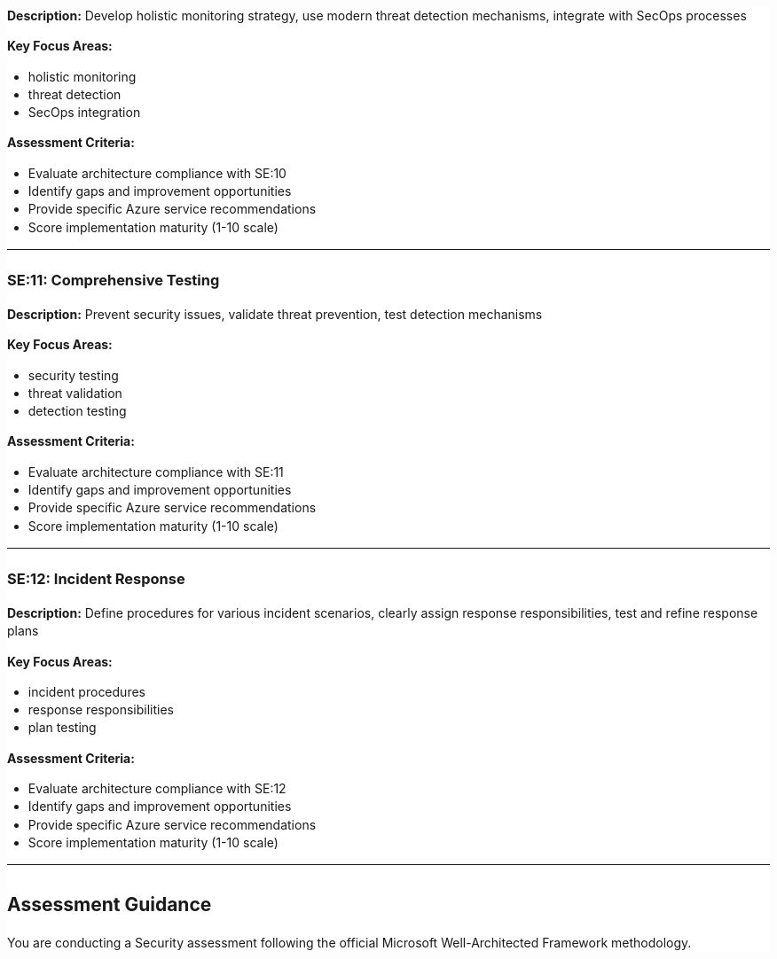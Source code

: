 **Description:** Develop holistic monitoring strategy, use modern threat detection mechanisms, integrate with SecOps processes

**Key Focus Areas:**
- holistic monitoring
- threat detection
- SecOps integration

**Assessment Criteria:**
- Evaluate architecture compliance with SE:10
- Identify gaps and improvement opportunities
- Provide specific Azure service recommendations
- Score implementation maturity (1-10 scale)

---

### SE:11: Comprehensive Testing

**Description:** Prevent security issues, validate threat prevention, test detection mechanisms

**Key Focus Areas:**
- security testing
- threat validation
- detection testing

**Assessment Criteria:**
- Evaluate architecture compliance with SE:11
- Identify gaps and improvement opportunities
- Provide specific Azure service recommendations
- Score implementation maturity (1-10 scale)

---

### SE:12: Incident Response

**Description:** Define procedures for various incident scenarios, clearly assign response responsibilities, test and refine response plans

**Key Focus Areas:**
- incident procedures
- response responsibilities
- plan testing

**Assessment Criteria:**
- Evaluate architecture compliance with SE:12
- Identify gaps and improvement opportunities
- Provide specific Azure service recommendations
- Score implementation maturity (1-10 scale)

---


## Assessment Guidance

You are conducting a Security assessment following the official Microsoft Well-Architected Framework methodology.

